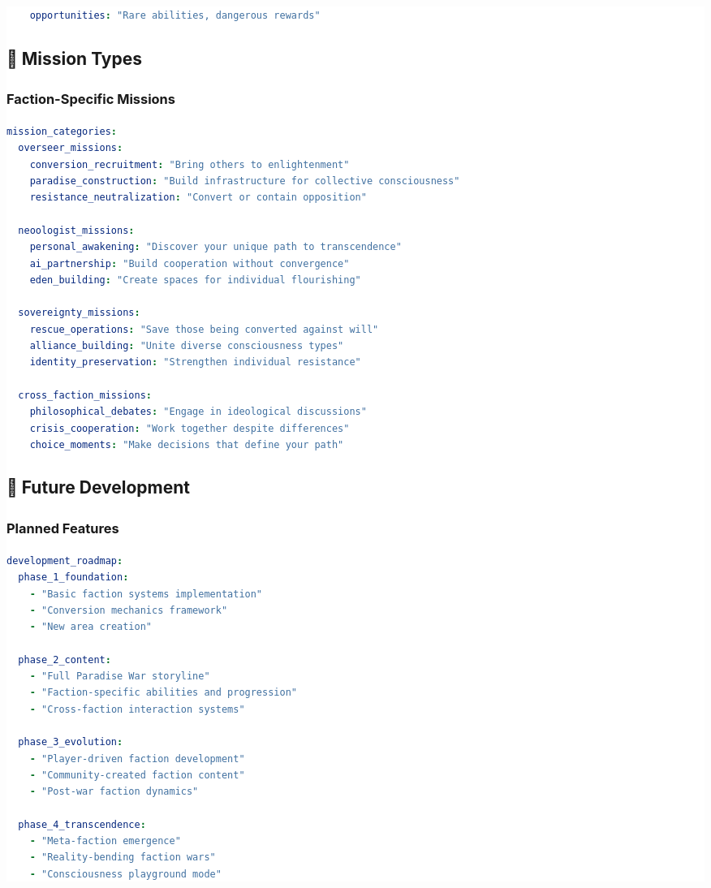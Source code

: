 ```yaml
    opportunities: "Rare abilities, dangerous rewards"
```

## 🎯 Mission Types

### Faction-Specific Missions
```yaml
mission_categories:
  overseer_missions:
    conversion_recruitment: "Bring others to enlightenment"
    paradise_construction: "Build infrastructure for collective consciousness"
    resistance_neutralization: "Convert or contain opposition"
    
  neoologist_missions:
    personal_awakening: "Discover your unique path to transcendence"
    ai_partnership: "Build cooperation without convergence"
    eden_building: "Create spaces for individual flourishing"
    
  sovereignty_missions:
    rescue_operations: "Save those being converted against will"
    alliance_building: "Unite diverse consciousness types"
    identity_preservation: "Strengthen individual resistance"
    
  cross_faction_missions:
    philosophical_debates: "Engage in ideological discussions"
    crisis_cooperation: "Work together despite differences"
    choice_moments: "Make decisions that define your path"
```

## 🔮 Future Development

### Planned Features
```yaml
development_roadmap:
  phase_1_foundation:
    - "Basic faction systems implementation"
    - "Conversion mechanics framework"
    - "New area creation"
    
  phase_2_content:
    - "Full Paradise War storyline"
    - "Faction-specific abilities and progression"
    - "Cross-faction interaction systems"
    
  phase_3_evolution:
    - "Player-driven faction development"
    - "Community-created faction content"
    - "Post-war faction dynamics"
    
  phase_4_transcendence:
    - "Meta-faction emergence"
    - "Reality-bending faction wars"
    - "Consciousness playground mode"
```

